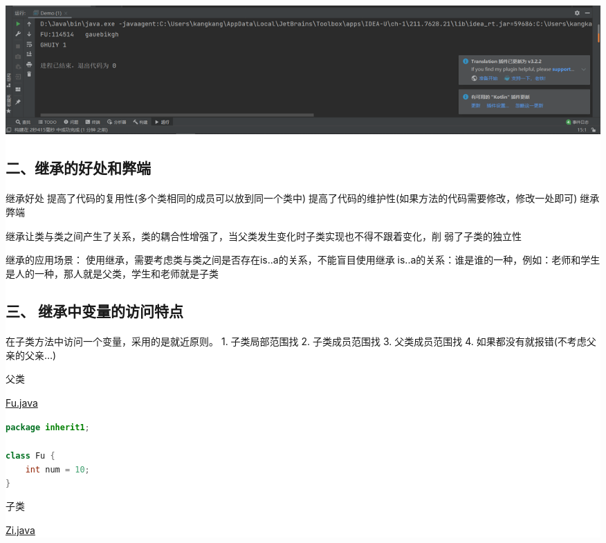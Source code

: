 

![](youdaonote-images/WEBRESOURCEd9a580d35dea03c1df5531e52d9a1da1.png)

## 二、继承的好处和弊端

继承好处
		提高了代码的复用性(多个类相同的成员可以放到同一个类中)
		提高了代码的维护性(如果方法的代码需要修改，修改一处即可)
	继承弊端


继承让类与类之间产生了关系，类的耦合性增强了，当父类发生变化时子类实现也不得不跟着变化，削
	      弱了子类的独立性

继承的应用场景：
		使用继承，需要考虑类与类之间是否存在is..a的关系，不能盲目使用继承
			is..a的关系：谁是谁的一种，例如：老师和学生是人的一种，那人就是父类，学生和老师就是子类

## 三、 继承中变量的访问特点

在子类方法中访问一个变量，采用的是就近原则。
	1. 子类局部范围找
	2. 子类成员范围找
	3. 父类成员范围找
	4. 如果都没有就报错(不考虑父亲的父亲…)

父类



[Fu.java](youdaonote-attachments/WEBRESOURCEed3ba727c00bd1dd0527c4022da5d24eFu.java)

```java
package inherit1;

class Fu {
    int num = 10;
}


```

子类

[Zi.java](youdaonote-attachments/WEBRESOURCE76ddf5571d3ea3972530dc036634e5b8Zi.java)
